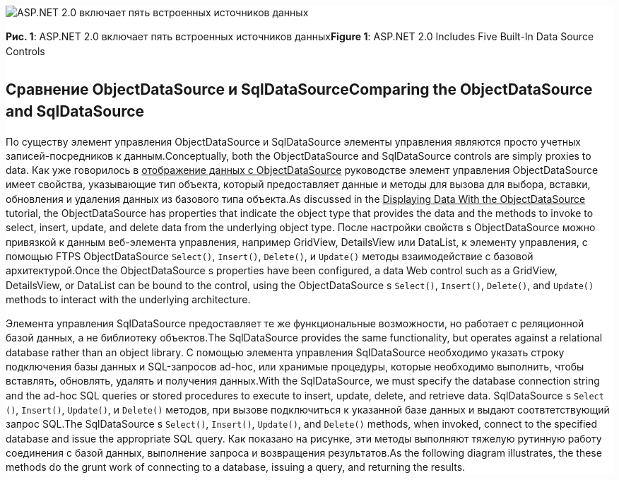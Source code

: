 
![ASP.NET 2.0 включает пять встроенных источников данных](querying-data-with-the-sqldatasource-control-cs/_static/image1.gif)

<span data-ttu-id="ddfc5-121">**Рис. 1**: ASP.NET 2.0 включает пять встроенных источников данных</span><span class="sxs-lookup"><span data-stu-id="ddfc5-121">**Figure 1**: ASP.NET 2.0 Includes Five Built-In Data Source Controls</span></span>


## <a name="comparing-the-objectdatasource-and-sqldatasource"></a><span data-ttu-id="ddfc5-122">Сравнение ObjectDataSource и SqlDataSource</span><span class="sxs-lookup"><span data-stu-id="ddfc5-122">Comparing the ObjectDataSource and SqlDataSource</span></span>

<span data-ttu-id="ddfc5-123">По существу элемент управления ObjectDataSource и SqlDataSource элементы управления являются просто учетных записей-посредников к данным.</span><span class="sxs-lookup"><span data-stu-id="ddfc5-123">Conceptually, both the ObjectDataSource and SqlDataSource controls are simply proxies to data.</span></span> <span data-ttu-id="ddfc5-124">Как уже говорилось в [отображение данных с ObjectDataSource](../basic-reporting/displaying-data-with-the-objectdatasource-cs.md) руководстве элемент управления ObjectDataSource имеет свойства, указывающие тип объекта, который предоставляет данные и методы для вызова для выбора, вставки, обновления и удаления данных из базового типа объекта.</span><span class="sxs-lookup"><span data-stu-id="ddfc5-124">As discussed in the [Displaying Data With the ObjectDataSource](../basic-reporting/displaying-data-with-the-objectdatasource-cs.md) tutorial, the ObjectDataSource has properties that indicate the object type that provides the data and the methods to invoke to select, insert, update, and delete data from the underlying object type.</span></span> <span data-ttu-id="ddfc5-125">После настройки свойств s ObjectDataSource можно привязкой к данным веб-элемента управления, например GridView, DetailsView или DataList, к элементу управления, с помощью FTPS ObjectDataSource `Select()`, `Insert()`, `Delete()`, и `Update()` методы взаимодействие с базовой архитектурой.</span><span class="sxs-lookup"><span data-stu-id="ddfc5-125">Once the ObjectDataSource s properties have been configured, a data Web control such as a GridView, DetailsView, or DataList can be bound to the control, using the ObjectDataSource s `Select()`, `Insert()`, `Delete()`, and `Update()` methods to interact with the underlying architecture.</span></span>

<span data-ttu-id="ddfc5-126">Элемента управления SqlDataSource предоставляет те же функциональные возможности, но работает с реляционной базой данных, а не библиотеку объектов.</span><span class="sxs-lookup"><span data-stu-id="ddfc5-126">The SqlDataSource provides the same functionality, but operates against a relational database rather than an object library.</span></span> <span data-ttu-id="ddfc5-127">С помощью элемента управления SqlDataSource необходимо указать строку подключения базы данных и SQL-запросов ad-hoc, или хранимые процедуры, которые необходимо выполнить, чтобы вставлять, обновлять, удалять и получения данных.</span><span class="sxs-lookup"><span data-stu-id="ddfc5-127">With the SqlDataSource, we must specify the database connection string and the ad-hoc SQL queries or stored procedures to execute to insert, update, delete, and retrieve data.</span></span> <span data-ttu-id="ddfc5-128">SqlDataSource s `Select()`, `Insert()`, `Update()`, и `Delete()` методов, при вызове подключиться к указанной базе данных и выдают соотвтетствующий запрос SQL.</span><span class="sxs-lookup"><span data-stu-id="ddfc5-128">The SqlDataSource s `Select()`, `Insert()`, `Update()`, and `Delete()` methods, when invoked, connect to the specified database and issue the appropriate SQL query.</span></span> <span data-ttu-id="ddfc5-129">Как показано на рисунке, эти методы выполняют тяжелую рутинную работу соединения с базой данных, выполнение запроса и возвращения результатов.</span><span class="sxs-lookup"><span data-stu-id="ddfc5-129">As the following diagram illustrates, the these methods do the grunt work of connecting to a database, issuing a query, and returning the results.</span></span>
